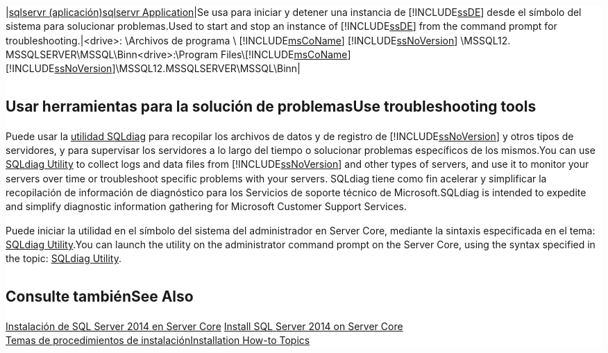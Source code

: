 |[<span data-ttu-id="53e74-240">sqlservr (aplicación)</span><span class="sxs-lookup"><span data-stu-id="53e74-240">sqlservr Application</span></span>](../../tools/sqlservr-application.md)|<span data-ttu-id="53e74-241">Se usa para iniciar y detener una instancia de [!INCLUDE[ssDE](../../includes/ssde-md.md)] desde el símbolo del sistema para solucionar problemas.</span><span class="sxs-lookup"><span data-stu-id="53e74-241">Used to start and stop an instance of [!INCLUDE[ssDE](../../includes/ssde-md.md)] from the command prompt for troubleshooting.</span></span>|<span data-ttu-id="53e74-242">\<drive>: \Archivos de programa \\ [!INCLUDE[msCoName](../../includes/msconame-md.md)] [!INCLUDE[ssNoVersion](../../includes/ssnoversion-md.md)] \MSSQL12. MSSQLSERVER\MSSQL\Binn</span><span class="sxs-lookup"><span data-stu-id="53e74-242">\<drive>:\Program Files\\[!INCLUDE[msCoName](../../includes/msconame-md.md)][!INCLUDE[ssNoVersion](../../includes/ssnoversion-md.md)]\MSSQL12.MSSQLSERVER\MSSQL\Binn</span></span>|  
  
##  <a name="use-troubleshooting-tools"></a><span data-ttu-id="53e74-243">Usar herramientas para la solución de problemas</span><span class="sxs-lookup"><span data-stu-id="53e74-243">Use troubleshooting tools</span></span>  
 <span data-ttu-id="53e74-244">Puede usar la [utilidad SQLdiag](../../tools/sqldiag-utility.md) para recopilar los archivos de datos y de registro de [!INCLUDE[ssNoVersion](../../includes/ssnoversion-md.md)] y otros tipos de servidores, y para supervisar los servidores a lo largo del tiempo o solucionar problemas específicos de los mismos.</span><span class="sxs-lookup"><span data-stu-id="53e74-244">You can use [SQLdiag Utility](../../tools/sqldiag-utility.md) to collect logs and data files from [!INCLUDE[ssNoVersion](../../includes/ssnoversion-md.md)] and other types of servers, and use it to monitor your servers over time or troubleshoot specific problems with your servers.</span></span> <span data-ttu-id="53e74-245">SQLdiag tiene como fin acelerar y simplificar la recopilación de información de diagnóstico para los Servicios de soporte técnico de Microsoft.</span><span class="sxs-lookup"><span data-stu-id="53e74-245">SQLdiag is intended to expedite and simplify diagnostic information gathering for Microsoft Customer Support Services.</span></span>  
  
 <span data-ttu-id="53e74-246">Puede iniciar la utilidad en el símbolo del sistema del administrador en Server Core, mediante la sintaxis especificada en el tema: [SQLdiag Utility](../../tools/sqldiag-utility.md).</span><span class="sxs-lookup"><span data-stu-id="53e74-246">You can launch the utility on the administrator command prompt on the Server Core, using the syntax specified in the topic: [SQLdiag Utility](../../tools/sqldiag-utility.md).</span></span>  
  
## <a name="see-also"></a><span data-ttu-id="53e74-247">Consulte también</span><span class="sxs-lookup"><span data-stu-id="53e74-247">See Also</span></span>  
 <span data-ttu-id="53e74-248">[Instalación de SQL Server 2014 en Server Core](install-sql-server-on-server-core.md) </span><span class="sxs-lookup"><span data-stu-id="53e74-248">[Install SQL Server 2014 on Server Core](install-sql-server-on-server-core.md) </span></span>  
 [<span data-ttu-id="53e74-249">Temas de procedimientos de instalación</span><span class="sxs-lookup"><span data-stu-id="53e74-249">Installation How-to Topics</span></span>](../../sql-server/install/installation-how-to-topics.md)  
